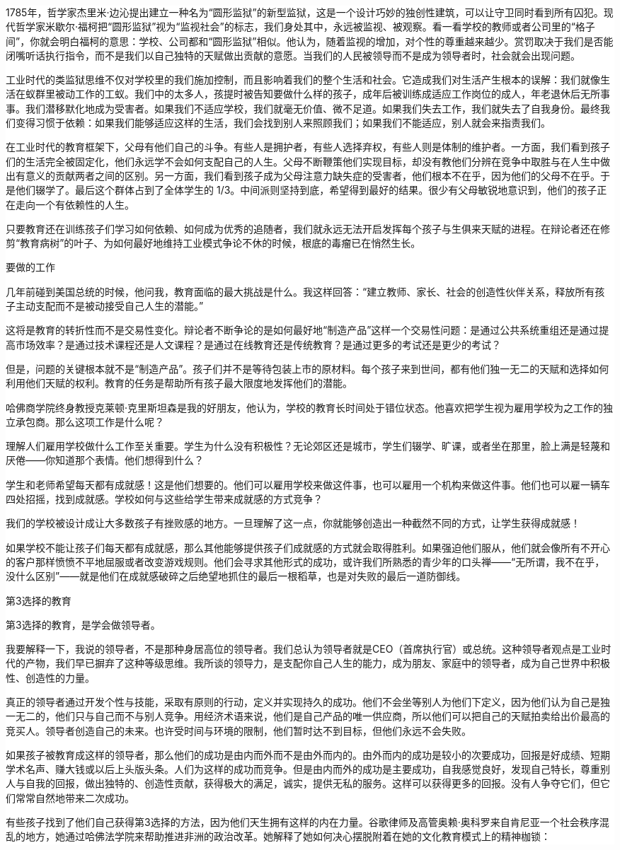 1785年，哲学家杰里米·边沁提出建立一种名为“圆形监狱”的新型监狱，这是一个设计巧妙的独创性建筑，可以让守卫同时看到所有囚犯。现代哲学家米歇尔·福柯把“圆形监狱”视为“监视社会”的标志，我们身处其中，永远被监视、被观察。看一看学校的教师或者公司里的“格子间”，你就会明白福柯的意思：学校、公司都和“圆形监狱”相似。他认为，随着监视的增加，对个性的尊重越来越少。赏罚取决于我们是否能闭嘴听话执行指令，而不是我们以自己独特的天赋做出贡献的意愿。当我们的人民被领导而不是成为领导者时，社会就会出现问题。

工业时代的类监狱思维不仅对学校里的我们施加控制，而且影响着我们的整个生活和社会。它造成我们对生活产生根本的误解：我们就像生活在蚁群里被动工作的工蚁。我们中的太多人，孩提时被告知要做什么样的孩子，成年后被训练成适应工作岗位的成人，年老退休后无所事事。我们潜移默化地成为受害者。如果我们不适应学校，我们就毫无价值、微不足道。如果我们失去工作，我们就失去了自我身份。最终我们变得习惯于依赖：如果我们能够适应这样的生活，我们会找到别人来照顾我们；如果我们不能适应，别人就会来指责我们。

在工业时代的教育框架下，父母有他们自己的斗争。有些人是拥护者，有些人选择弃权，有些人则是体制的维护者。一方面，我们看到孩子们的生活完全被固定化，他们永远学不会如何支配自己的人生。父母不断鞭策他们实现目标，却没有教他们分辨在竞争中取胜与在人生中做出有意义的贡献两者之间的区别。另一方面，我们看到孩子成为父母注意力缺失症的受害者，他们根本不在乎，因为他们的父母不在乎。于是他们辍学了。最后这个群体占到了全体学生的 1/3。中间派则坚持到底，希望得到最好的结果。很少有父母敏锐地意识到，他们的孩子正在走向一个有依赖性的人生。

只要教育还在训练孩子们学习如何依赖、如何成为优秀的追随者，我们就永远无法开启发挥每个孩子与生俱来天赋的进程。在辩论者还在修剪“教育病树”的叶子、为如何最好地维持工业模式争论不休的时候，根底的毒瘤已在悄然生长。





要做的工作


几年前碰到美国总统的时候，他问我，教育面临的最大挑战是什么。我这样回答：“建立教师、家长、社会的创造性伙伴关系，释放所有孩子主动支配而不是被动接受自己人生的潜能。”

这将是教育的转折性而不是交易性变化。辩论者不断争论的是如何最好地“制造产品”这样一个交易性问题：是通过公共系统重组还是通过提高市场效率？是通过技术课程还是人文课程？是通过在线教育还是传统教育？是通过更多的考试还是更少的考试？

但是，问题的关键根本就不是“制造产品”。孩子们并不是等待包装上市的原材料。每个孩子来到世间，都有他们独一无二的天赋和选择如何利用他们天赋的权利。教育的任务是帮助所有孩子最大限度地发挥他们的潜能。

哈佛商学院终身教授克莱顿·克里斯坦森是我的好朋友，他认为，学校的教育长时间处于错位状态。他喜欢把学生视为雇用学校为之工作的独立承包商。那么这项工作是什么呢？


理解人们雇用学校做什么工作至关重要。学生为什么没有积极性？无论郊区还是城市，学生们辍学、旷课，或者坐在那里，脸上满是轻蔑和厌倦——你知道那个表情。他们想得到什么？

学生和老师希望每天都有成就感！这是他们想要的。他们可以雇用学校来做这件事，也可以雇用一个机构来做这件事。他们也可以雇一辆车四处招摇，找到成就感。学校如何与这些给学生带来成就感的方式竞争？

我们的学校被设计成让大多数孩子有挫败感的地方。一旦理解了这一点，你就能够创造出一种截然不同的方式，让学生获得成就感！




如果学校不能让孩子们每天都有成就感，那么其他能够提供孩子们成就感的方式就会取得胜利。如果强迫他们服从，他们就会像所有不开心的客户那样愤愤不平地屈服或者改变游戏规则。他们会寻求其他形式的成功，或许我们所熟悉的青少年的口头禅——“无所谓，我不在乎，没什么区别”——就是他们在成就感破碎之后绝望地抓住的最后一根稻草，也是对失败的最后一道防御线。





第3选择的教育


第3选择的教育，是学会做领导者。

我要解释一下，我说的领导者，不是那种身居高位的领导者。我们总认为领导者就是CEO（首席执行官）或总统。这种领导者观点是工业时代的产物，我们早已摒弃了这种等级思维。我所谈的领导力，是支配你自己人生的能力，成为朋友、家庭中的领导者，成为自己世界中积极性、创造性的力量。

真正的领导者通过开发个性与技能，采取有原则的行动，定义并实现持久的成功。他们不会坐等别人为他们下定义，因为他们认为自己是独一无二的，他们只与自己而不与别人竞争。用经济术语来说，他们是自己产品的唯一供应商，所以他们可以把自己的天赋拍卖给出价最高的竞买人。领导者创造自己的未来。也许受时间与环境的限制，他们暂时达不到目标，但他们永远不会失败。





如果孩子被教育成这样的领导者，那么他们的成功是由内而外而不是由外而内的。由外而内的成功是较小的次要成功，回报是好成绩、短期学术名声、赚大钱或以后上头版头条。人们为这样的成功而竞争。但是由内而外的成功是主要成功，自我感觉良好，发现自己特长，尊重别人与自我的回报，做出独特的、创造性贡献，获得极大的满足，诚实，提供无私的服务。这样可以获得更多的回报。没有人争夺它们，但它们常常自然地带来二次成功。

有些孩子找到了他们自己获得第3选择的方法，因为他们天生拥有这样的内在力量。谷歌律师及高管奥赖·奥科罗来自肯尼亚一个社会秩序混乱的地方，她通过哈佛法学院来帮助推进非洲的政治改革。她解释了她如何决心摆脱附着在她的文化教育模式上的精神枷锁：
